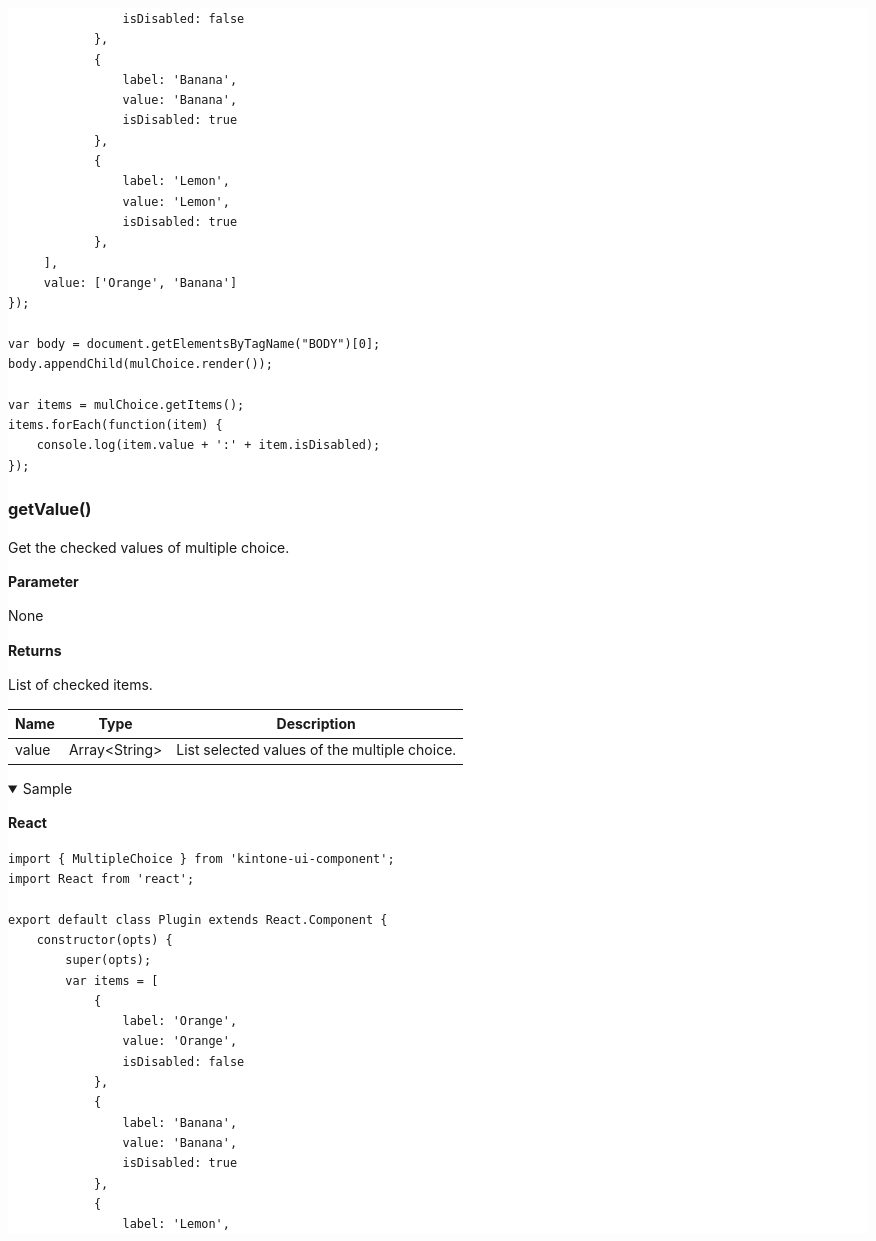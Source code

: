 ```
                isDisabled: false
            },
            {
                label: 'Banana',
                value: 'Banana',
                isDisabled: true
            },
            {
                label: 'Lemon',
                value: 'Lemon',
                isDisabled: true
            },
     ],
     value: ['Orange', 'Banana']
});

var body = document.getElementsByTagName("BODY")[0];
body.appendChild(mulChoice.render());

var items = mulChoice.getItems();
items.forEach(function(item) {
    console.log(item.value + ':' + item.isDisabled);
});
```
</details>

### getValue()
Get the checked values of multiple choice.

**Parameter**

None

**Returns**

List of checked items.

| Name| Type| Description |
| --- | --- | --- |
|value|	Array&lt;String&gt;|List selected values of the multiple choice.|

<details class="tab-container" open>
<Summary>Sample</Summary>

**React**
```
import { MultipleChoice } from 'kintone-ui-component';
import React from 'react';
 
export default class Plugin extends React.Component {
    constructor(opts) {
        super(opts);
        var items = [
            {
                label: 'Orange',
                value: 'Orange',
                isDisabled: false
            },
            {
                label: 'Banana',
                value: 'Banana',
                isDisabled: true
            },
            {
                label: 'Lemon',
```